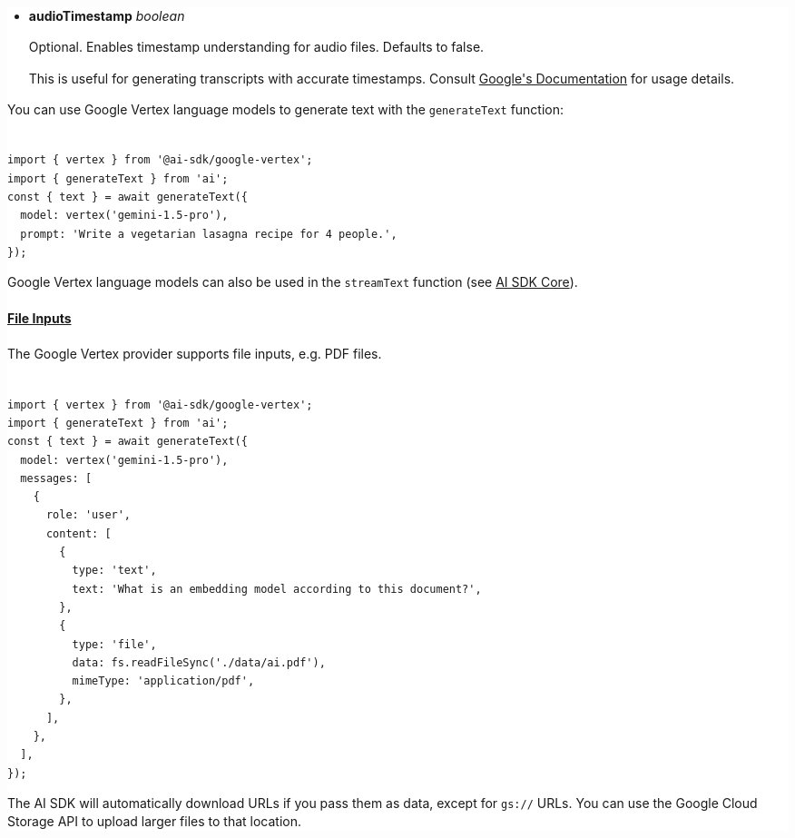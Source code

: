 *   **audioTimestamp** _boolean_
    
    Optional. Enables timestamp understanding for audio files. Defaults to false.
    
    This is useful for generating transcripts with accurate timestamps. Consult [Google's Documentation](https://cloud.google.com/vertex-ai/generative-ai/docs/multimodal/audio-understanding) for usage details.
    

You can use Google Vertex language models to generate text with the `generateText` function:

```

import { vertex } from '@ai-sdk/google-vertex';
import { generateText } from 'ai';
const { text } = await generateText({
  model: vertex('gemini-1.5-pro'),
  prompt: 'Write a vegetarian lasagna recipe for 4 people.',
});
```


Google Vertex language models can also be used in the `streamText` function (see [AI SDK Core](https://ai-sdk.dev/docs/ai-sdk-core)).

#### [File Inputs](#file-inputs)

The Google Vertex provider supports file inputs, e.g. PDF files.

```

import { vertex } from '@ai-sdk/google-vertex';
import { generateText } from 'ai';
const { text } = await generateText({
  model: vertex('gemini-1.5-pro'),
  messages: [
    {
      role: 'user',
      content: [
        {
          type: 'text',
          text: 'What is an embedding model according to this document?',
        },
        {
          type: 'file',
          data: fs.readFileSync('./data/ai.pdf'),
          mimeType: 'application/pdf',
        },
      ],
    },
  ],
});
```


The AI SDK will automatically download URLs if you pass them as data, except for `gs://` URLs. You can use the Google Cloud Storage API to upload larger files to that location.
